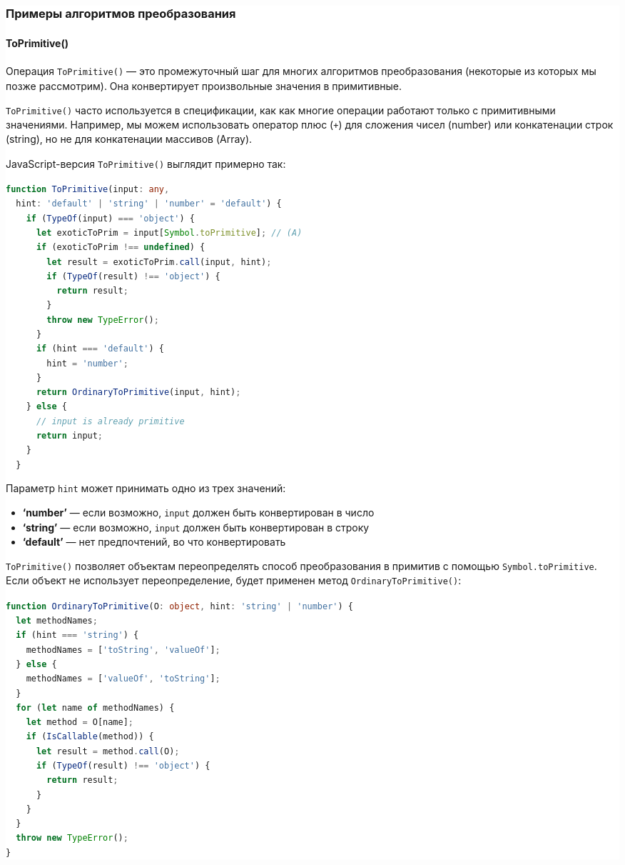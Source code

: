 ### Примеры алгоритмов преобразования

#### ToPrimitive()

Операция `ToPrimitive()` — это промежуточный шаг для многих алгоритмов преобразования (некоторые из которых мы позже рассмотрим). Она конвертирует произвольные значения в примитивные.

`ToPrimitive()` часто используется в спецификации, как как многие операции работают только с примитивными значениями. Например, мы можем использовать оператор плюс (`+`) для сложения чисел (number) или конкатенации строк (string), но не для конкатенации массивов (Array).

JavaScript-версия `ToPrimitive()` выглядит примерно так:
```ts
function ToPrimitive(input: any,
  hint: 'default' | 'string' | 'number' = 'default') {
    if (TypeOf(input) === 'object') {
      let exoticToPrim = input[Symbol.toPrimitive]; // (A)
      if (exoticToPrim !== undefined) {
        let result = exoticToPrim.call(input, hint);
        if (TypeOf(result) !== 'object') {
          return result;
        }
        throw new TypeError();
      }
      if (hint === 'default') {
        hint = 'number';
      }
      return OrdinaryToPrimitive(input, hint);
    } else {
      // input is already primitive
      return input;
    }
  }
```

Параметр `hint` может принимать одно из трех значений:

- **‘number’** — если возможно, `input` должен быть конвертирован в число
- **‘string’** — если возможно, `input` должен быть конвертирован в строку
- **‘default’** — нет предпочтений, во что конвертировать

`ToPrimitive()` позволяет объектам переопределять способ преобразования в примитив с помощью `Symbol.toPrimitive`. Если объект не использует переопределение, будет применен метод `OrdinaryToPrimitive()`:

```ts
function OrdinaryToPrimitive(O: object, hint: 'string' | 'number') {
  let methodNames;
  if (hint === 'string') {
    methodNames = ['toString', 'valueOf'];
  } else {
    methodNames = ['valueOf', 'toString'];
  }
  for (let name of methodNames) {
    let method = O[name];
    if (IsCallable(method)) {
      let result = method.call(O);
      if (TypeOf(result) !== 'object') {
        return result;
      }
    }
  }
  throw new TypeError();
}
```
